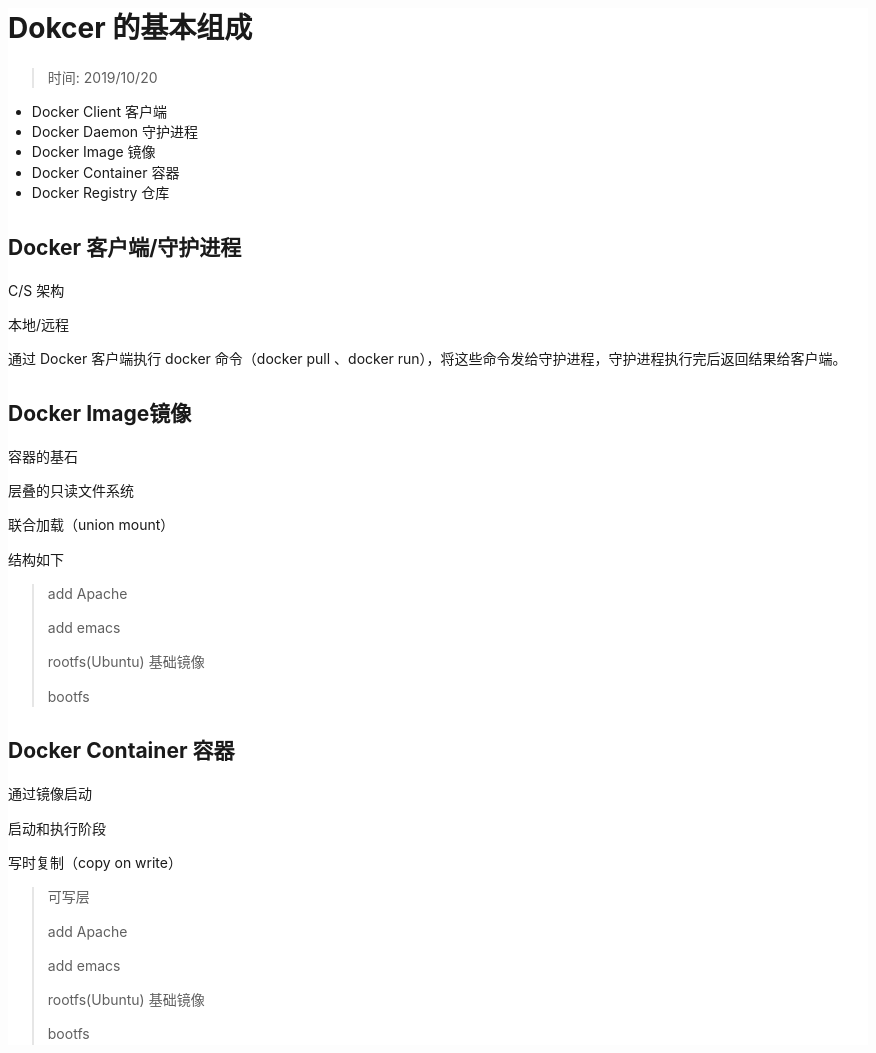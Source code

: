 # Dokcer 的基本组成

> 时间: 2019/10/20

* Docker Client 客户端
* Docker Daemon 守护进程
* Docker Image 镜像
* Docker Container 容器
* Docker Registry 仓库

## Docker 客户端/守护进程

C/S 架构

本地/远程

通过 Docker 客户端执行 docker 命令（docker pull 、docker run），将这些命令发给守护进程，守护进程执行完后返回结果给客户端。

## Docker Image镜像

容器的基石

层叠的只读文件系统

联合加载（union mount）

结构如下

> add Apache
>
> add emacs
>
> rootfs(Ubuntu)       基础镜像
>
> bootfs

## Docker Container 容器

通过镜像启动

启动和执行阶段

写时复制（copy on write）

> 可写层
>
> add Apache
>
> add emacs
>
> rootfs(Ubuntu)       基础镜像
>
> bootfs
